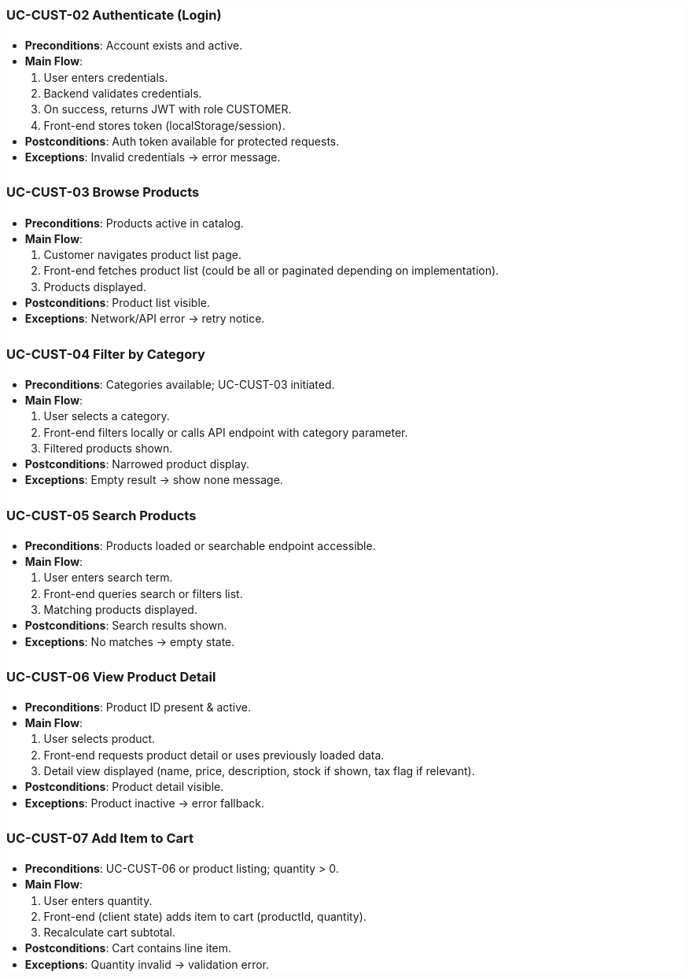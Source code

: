 ### UC-CUST-02 Authenticate (Login)
- **Preconditions**: Account exists and active.
- **Main Flow**:
  1. User enters credentials.
  2. Backend validates credentials.
  3. On success, returns JWT with role CUSTOMER.
  4. Front-end stores token (localStorage/session).
- **Postconditions**: Auth token available for protected requests.
- **Exceptions**: Invalid credentials -> error message.

### UC-CUST-03 Browse Products
- **Preconditions**: Products active in catalog.
- **Main Flow**:
  1. Customer navigates product list page.
  2. Front-end fetches product list (could be all or paginated depending on implementation).
  3. Products displayed.
- **Postconditions**: Product list visible.
- **Exceptions**: Network/API error -> retry notice.

### UC-CUST-04 Filter by Category
- **Preconditions**: Categories available; UC-CUST-03 initiated.
- **Main Flow**:
  1. User selects a category.
  2. Front-end filters locally or calls API endpoint with category parameter.
  3. Filtered products shown.
- **Postconditions**: Narrowed product display.
- **Exceptions**: Empty result -> show none message.

### UC-CUST-05 Search Products
- **Preconditions**: Products loaded or searchable endpoint accessible.
- **Main Flow**:
  1. User enters search term.
  2. Front-end queries search or filters list.
  3. Matching products displayed.
- **Postconditions**: Search results shown.
- **Exceptions**: No matches -> empty state.

### UC-CUST-06 View Product Detail
- **Preconditions**: Product ID present & active.
- **Main Flow**:
  1. User selects product.
  2. Front-end requests product detail or uses previously loaded data.
  3. Detail view displayed (name, price, description, stock if shown, tax flag if relevant).
- **Postconditions**: Product detail visible.
- **Exceptions**: Product inactive -> error fallback.

### UC-CUST-07 Add Item to Cart
- **Preconditions**: UC-CUST-06 or product listing; quantity > 0.
- **Main Flow**:
  1. User enters quantity.
  2. Front-end (client state) adds item to cart (productId, quantity).
  3. Recalculate cart subtotal.
- **Postconditions**: Cart contains line item.
- **Exceptions**: Quantity invalid -> validation error.
